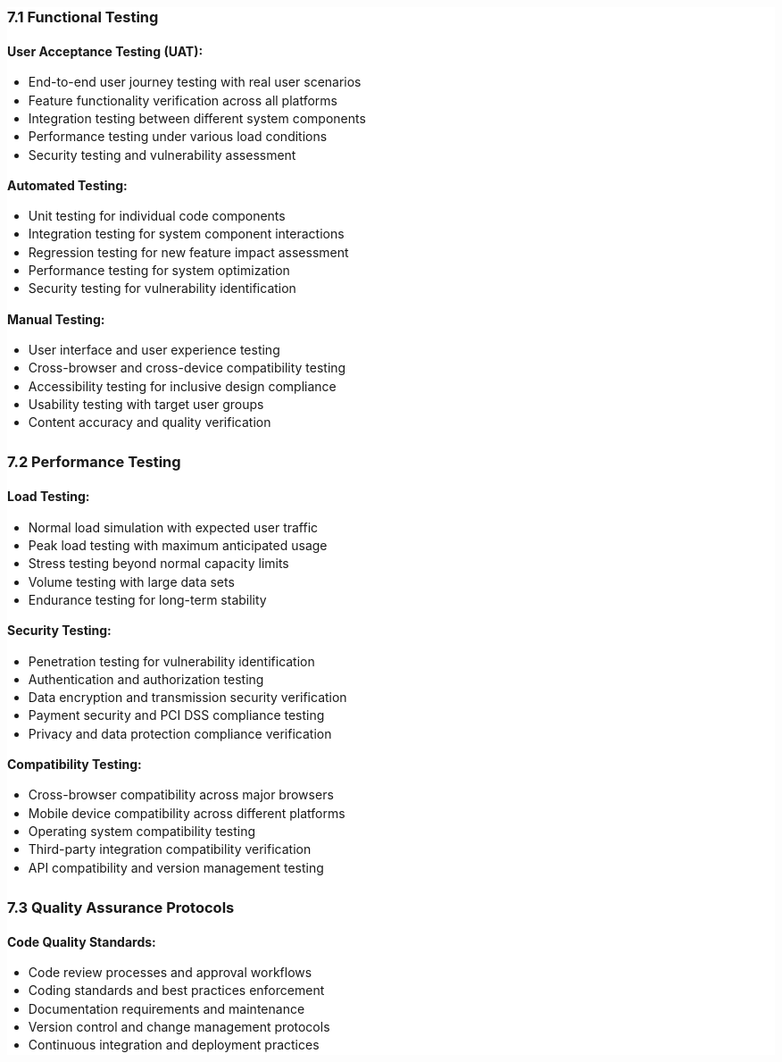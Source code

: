 ### 7.1 Functional Testing

**User Acceptance Testing (UAT):**
- End-to-end user journey testing with real user scenarios
- Feature functionality verification across all platforms
- Integration testing between different system components
- Performance testing under various load conditions
- Security testing and vulnerability assessment

**Automated Testing:**
- Unit testing for individual code components
- Integration testing for system component interactions
- Regression testing for new feature impact assessment
- Performance testing for system optimization
- Security testing for vulnerability identification

**Manual Testing:**
- User interface and user experience testing
- Cross-browser and cross-device compatibility testing
- Accessibility testing for inclusive design compliance
- Usability testing with target user groups
- Content accuracy and quality verification

### 7.2 Performance Testing

**Load Testing:**
- Normal load simulation with expected user traffic
- Peak load testing with maximum anticipated usage
- Stress testing beyond normal capacity limits
- Volume testing with large data sets
- Endurance testing for long-term stability

**Security Testing:**
- Penetration testing for vulnerability identification
- Authentication and authorization testing
- Data encryption and transmission security verification
- Payment security and PCI DSS compliance testing
- Privacy and data protection compliance verification

**Compatibility Testing:**
- Cross-browser compatibility across major browsers
- Mobile device compatibility across different platforms
- Operating system compatibility testing
- Third-party integration compatibility verification
- API compatibility and version management testing

### 7.3 Quality Assurance Protocols

**Code Quality Standards:**
- Code review processes and approval workflows
- Coding standards and best practices enforcement
- Documentation requirements and maintenance
- Version control and change management protocols
- Continuous integration and deployment practices
